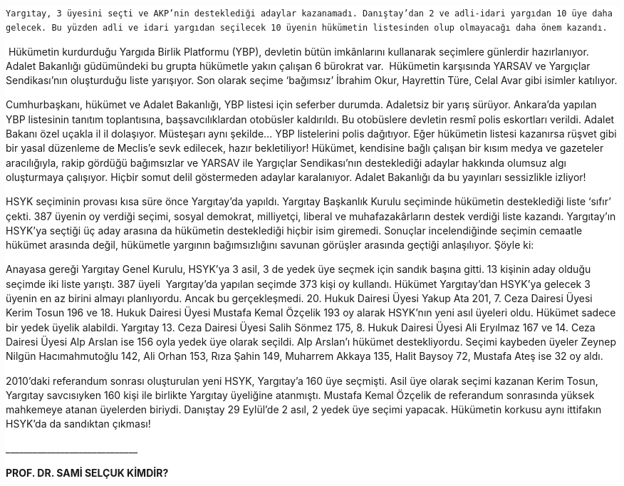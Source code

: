     Yargıtay, 3 üyesini seçti ve AKP’nin desteklediği adaylar kazanamadı. Danıştay’dan 2 ve adli-idari yargıdan 10 üye daha gelecek. Bu yüzden adli ve idari yargıdan seçilecek 10 üyenin hükümetin listesinden olup olmayacağı daha önem kazandı.
   </p>
   <p>
    <img alt="" height="162" src="http://web.archive.org/web/20141004195544im_/http://medya.aksiyon.com.tr/aksiyon/2014/09/29/Yassiada-gibi14.jpg"/>
    Hükümetin kurdurduğu Yargıda Birlik Platformu (YBP), devletin bütün imkânlarını kullanarak seçimlere günlerdir hazırlanıyor. Adalet Bakanlığı güdümündeki bu grupta hükümetle yakın çalışan 6 bürokrat var.  Hükümetin karşısında YARSAV ve Yargıçlar Sendikası’nın oluşturduğu liste yarışıyor. Son olarak seçime ‘bağımsız’ İbrahim Okur, Hayrettin Türe, Celal Avar gibi isimler katılıyor.
   </p>
   <p>
    Cumhurbaşkanı, hükümet ve Adalet Bakanlığı, YBP listesi için seferber durumda. Adaletsiz bir yarış sürüyor. Ankara’da yapılan YBP listesinin tanıtım toplantısına, başsavcılıklardan otobüsler kaldırıldı. Bu otobüslere devletin resmî polis eskortları verildi. Adalet Bakanı özel uçakla il il dolaşıyor. Müsteşarı aynı şekilde… YBP listelerini polis dağıtıyor. Eğer hükümetin listesi kazanırsa rüşvet gibi bir yasal düzenleme de Meclis’e sevk edilecek, hazır bekletiliyor! Hükümet, kendisine bağlı çalışan bir kısım medya ve gazeteler aracılığıyla, rakip gördüğü bağımsızlar ve YARSAV ile Yargıçlar Sendikası’nın desteklediği adaylar hakkında olumsuz algı oluşturmaya çalışıyor. Hiçbir somut delil göstermeden adaylar karalanıyor. Adalet Bakanlığı da bu yayınları sessizlikle izliyor!
   </p>
   <p>
    HSYK seçiminin provası kısa süre önce Yargıtay’da yapıldı. Yargıtay Başkanlık Kurulu seçiminde hükümetin desteklediği liste ‘sıfır’ çekti. 387 üyenin oy verdiği seçimi, sosyal demokrat, milliyetçi, liberal ve muhafazakârların destek verdiği liste kazandı. Yargıtay’ın HSYK’ya seçtiği üç aday arasına da hükümetin desteklediği hiçbir isim giremedi. Sonuçlar incelendiğinde seçimin cemaatle hükümet arasında değil, hükümetle yargının bağımsızlığını savunan görüşler arasında geçtiği anlaşılıyor. Şöyle ki:
   </p>
   <p>
    Anayasa gereği Yargıtay Genel Kurulu, HSYK’ya 3 asil, 3 de yedek üye seçmek için sandık başına gitti. 13 kişinin aday olduğu seçimde iki liste yarıştı. 387 üyeli
    <img alt="" height="162" src="http://web.archive.org/web/20141004195544im_/http://medya.aksiyon.com.tr/aksiyon/2014/09/29/Yassiada-gibi16.jpg"/>
    Yargıtay’da yapılan seçimde 373 kişi oy kullandı. Hükümet Yargıtay’dan HSYK’ya gelecek 3 üyenin en az birini almayı planlıyordu. Ancak bu gerçekleşmedi. 20. Hukuk Dairesi Üyesi Yakup Ata 201, 7. Ceza Dairesi Üyesi Kerim Tosun 196 ve 18. Hukuk Dairesi Üyesi Mustafa Kemal Özçelik 193 oy alarak HSYK’nın yeni asıl üyeleri oldu. Hükümet sadece bir yedek üyelik alabildi. Yargıtay 13. Ceza Dairesi Üyesi Salih Sönmez 175, 8. Hukuk Dairesi Üyesi Ali Eryılmaz 167 ve 14. Ceza Dairesi Üyesi Alp Arslan ise 156 oyla yedek üye olarak seçildi. Alp Arslan’ı hükümet destekliyordu. Seçimi kaybeden üyeler Zeynep Nilgün Hacımahmutoğlu 142, Ali Orhan 153, Rıza Şahin 149, Muharrem Akkaya 135, Halit Baysoy 72, Mustafa Ateş ise 32 oy aldı.
   </p>
   <p>
    2010’daki referandum sonrası oluşturulan yeni HSYK, Yargıtay’a 160 üye seçmişti. Asil üye olarak seçimi kazanan Kerim Tosun, Yargıtay savcısıyken 160 kişi ile birlikte Yargıtay üyeliğine atanmıştı. Mustafa Kemal Özçelik de referandum sonrasında yüksek mahkemeye atanan üyelerden biriydi. Danıştay 29 Eylül’de 2 asıl, 2 yedek üye seçimi yapacak. Hükümetin korkusu aynı ittifakın HSYK’da da sandıktan çıkması!
   </p>
   <p>
    _____________________________
   </p>
   <p>
    <strong>
     PROF. DR. SAMİ SELÇUK KİMDİR?
    </strong>
   </p>
   <p>